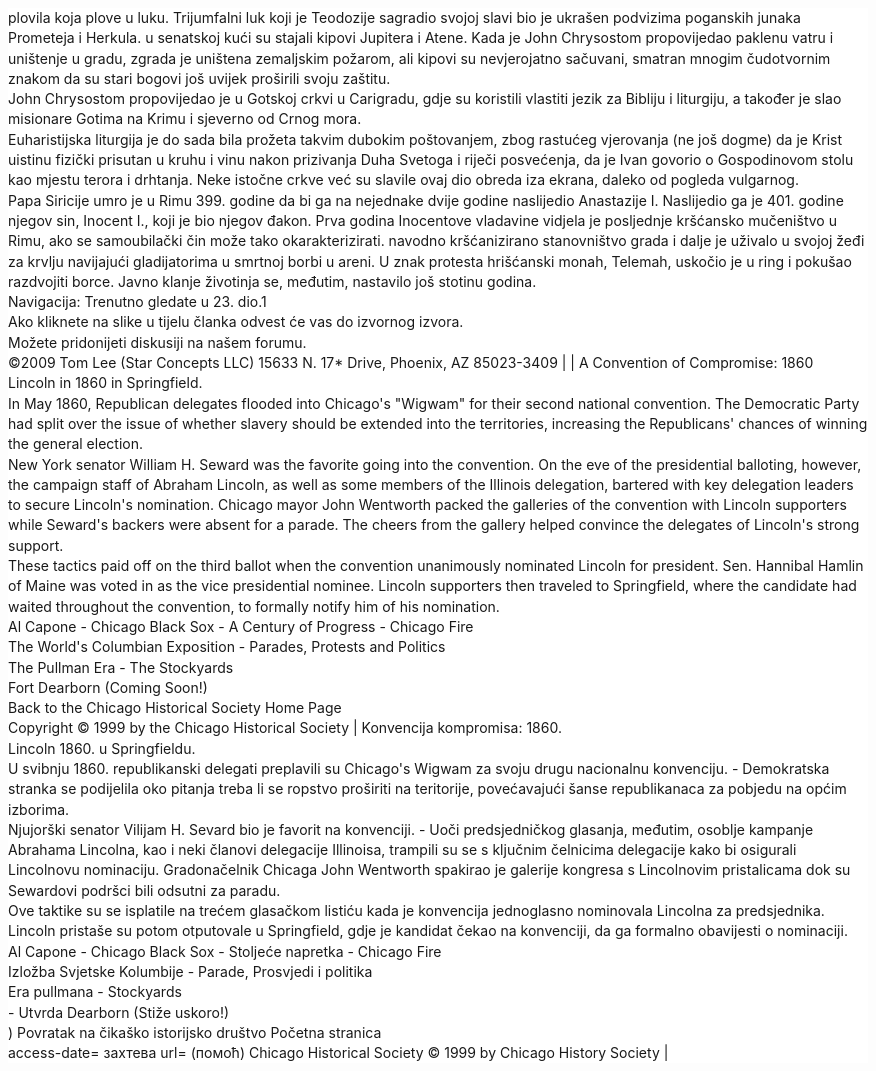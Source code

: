 plovila koja plove u luku. Trijumfalni luk koji je Teodozije sagradio svojoj slavi bio je ukrašen podvizima poganskih junaka Prometeja i Herkula. u senatskoj kući su stajali kipovi Jupitera i Atene. Kada je John Chrysostom propovijedao paklenu vatru i uništenje u gradu, zgrada je uništena zemaljskim požarom, ali kipovi su nevjerojatno sačuvani, smatran mnogim čudotvornim znakom da su stari bogovi još uvijek proširili svoju zaštitu.<br/>John Chrysostom propovijedao je u Gotskoj crkvi u Carigradu, gdje su koristili vlastiti jezik za Bibliju i liturgiju, a također je slao misionare Gotima na Krimu i sjeverno od Crnog mora.<br/>Euharistijska liturgija je do sada bila prožeta takvim dubokim poštovanjem, zbog rastućeg vjerovanja (ne još dogme) da je Krist uistinu fizički prisutan u kruhu i vinu nakon prizivanja Duha Svetoga i riječi posvećenja, da je Ivan govorio o Gospodinovom stolu kao mjestu terora i drhtanja. Neke istočne crkve već su slavile ovaj dio obreda iza ekrana, daleko od pogleda vulgarnog.<br/>Papa Siricije umro je u Rimu 399. godine da bi ga na nejednake dvije godine naslijedio Anastazije I. Naslijedio ga je 401. godine njegov sin, Inocent I., koji je bio njegov đakon. Prva godina Inocentove vladavine vidjela je posljednje kršćansko mučeništvo u Rimu, ako se samoubilački čin može tako okarakterizirati. navodno kršćanizirano stanovništvo grada i dalje je uživalo u svojoj žeđi za krvlju navijajući gladijatorima u smrtnoj borbi u areni. U znak protesta hrišćanski monah, Telemah, uskočio je u ring i pokušao razdvojiti borce. Javno klanje životinja se, međutim, nastavilo još stotinu godina.<br/>Navigacija: Trenutno gledate u 23. dio.1<br/>Ako kliknete na slike u tijelu članka odvest će vas do izvornog izvora.<br/>Možete pridonijeti diskusiji na našem forumu.<br/>©2009 Tom Lee (Star Concepts LLC) 15633 N. 17* Drive, Phoenix, AZ 85023-3409 |
| A Convention of Compromise: 1860<br/>Lincoln in 1860 in Springfield.<br/>In May 1860, Republican delegates flooded into Chicago's "Wigwam" for their second national convention. The Democratic Party had split over the issue of whether slavery should be extended into the territories, increasing the Republicans' chances of winning the general election.<br/>New York senator William H. Seward was the favorite going into the convention. On the eve of the presidential balloting, however, the campaign staff of Abraham Lincoln, as well as some members of the Illinois delegation, bartered with key delegation leaders to secure Lincoln's nomination. Chicago mayor John Wentworth packed the galleries of the convention with Lincoln supporters while Seward's backers were absent for a parade. The cheers from the gallery helped convince the delegates of Lincoln's strong support.<br/>These tactics paid off on the third ballot when the convention unanimously nominated Lincoln for president. Sen. Hannibal Hamlin of Maine was voted in as the vice presidential nominee. Lincoln supporters then traveled to Springfield, where the candidate had waited throughout the convention, to formally notify him of his nomination.<br/>Al Capone - Chicago Black Sox - A Century of Progress - Chicago Fire<br/>The World's Columbian Exposition - Parades, Protests and Politics<br/>The Pullman Era - The Stockyards<br/>Fort Dearborn (Coming Soon!)<br/>Back to the Chicago Historical Society Home Page<br/>Copyright © 1999 by the Chicago Historical Society | Konvencija kompromisa: 1860.<br/>Lincoln 1860. u Springfieldu.<br/>U svibnju 1860. republikanski delegati preplavili su Chicago's Wigwam za svoju drugu nacionalnu konvenciju. - Demokratska stranka se podijelila oko pitanja treba li se ropstvo proširiti na teritorije, povećavajući šanse republikanaca za pobjedu na općim izborima.<br/>Njujorški senator Vilijam H. Sevard bio je favorit na konvenciji. - Uoči predsjedničkog glasanja, međutim, osoblje kampanje Abrahama Lincolna, kao i neki članovi delegacije Illinoisa, trampili su se s ključnim čelnicima delegacije kako bi osigurali Lincolnovu nominaciju. Gradonačelnik Chicaga John Wentworth spakirao je galerije kongresa s Lincolnovim pristalicama dok su Sewardovi podršci bili odsutni za paradu.<br/>Ove taktike su se isplatile na trećem glasačkom listiću kada je konvencija jednoglasno nominovala Lincolna za predsjednika. Lincoln pristaše su potom otputovale u Springfield, gdje je kandidat čekao na konvenciji, da ga formalno obavijesti o nominaciji.<br/>Al Capone - Chicago Black Sox - Stoljeće napretka - Chicago Fire<br/>Izložba Svjetske Kolumbije - Parade, Prosvjedi i politika<br/>Era pullmana - Stockyards<br/>- Utvrda Dearborn (Stiže uskoro!)<br/>) Povratak na čikaško istorijsko društvo Početna stranica<br/>access-date= захтева url= (помоћ)  Chicago Historical Society © 1999 by Chicago History Society |